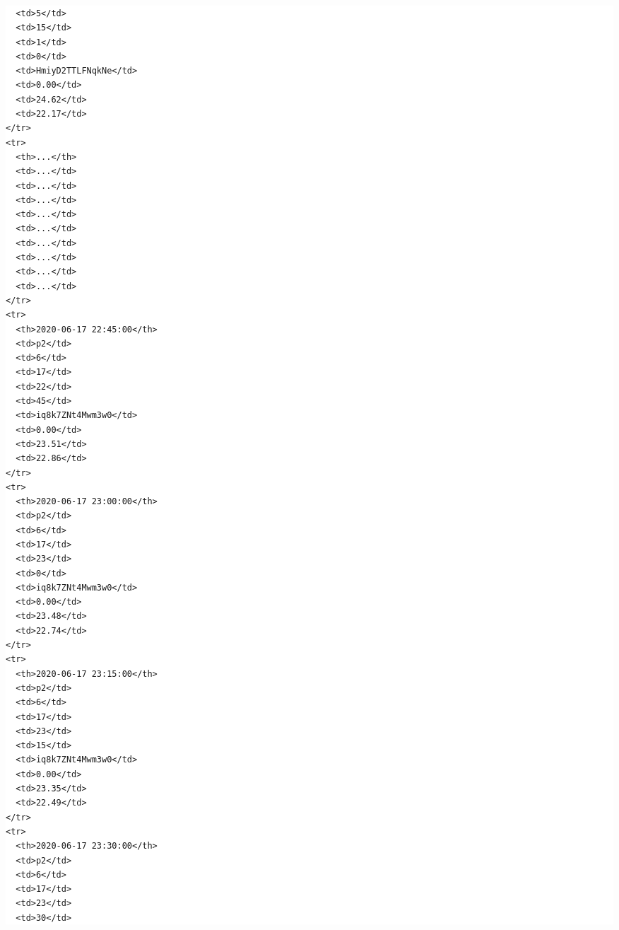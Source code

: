       <td>5</td>
      <td>15</td>
      <td>1</td>
      <td>0</td>
      <td>HmiyD2TTLFNqkNe</td>
      <td>0.00</td>
      <td>24.62</td>
      <td>22.17</td>
    </tr>
    <tr>
      <th>...</th>
      <td>...</td>
      <td>...</td>
      <td>...</td>
      <td>...</td>
      <td>...</td>
      <td>...</td>
      <td>...</td>
      <td>...</td>
      <td>...</td>
    </tr>
    <tr>
      <th>2020-06-17 22:45:00</th>
      <td>p2</td>
      <td>6</td>
      <td>17</td>
      <td>22</td>
      <td>45</td>
      <td>iq8k7ZNt4Mwm3w0</td>
      <td>0.00</td>
      <td>23.51</td>
      <td>22.86</td>
    </tr>
    <tr>
      <th>2020-06-17 23:00:00</th>
      <td>p2</td>
      <td>6</td>
      <td>17</td>
      <td>23</td>
      <td>0</td>
      <td>iq8k7ZNt4Mwm3w0</td>
      <td>0.00</td>
      <td>23.48</td>
      <td>22.74</td>
    </tr>
    <tr>
      <th>2020-06-17 23:15:00</th>
      <td>p2</td>
      <td>6</td>
      <td>17</td>
      <td>23</td>
      <td>15</td>
      <td>iq8k7ZNt4Mwm3w0</td>
      <td>0.00</td>
      <td>23.35</td>
      <td>22.49</td>
    </tr>
    <tr>
      <th>2020-06-17 23:30:00</th>
      <td>p2</td>
      <td>6</td>
      <td>17</td>
      <td>23</td>
      <td>30</td>